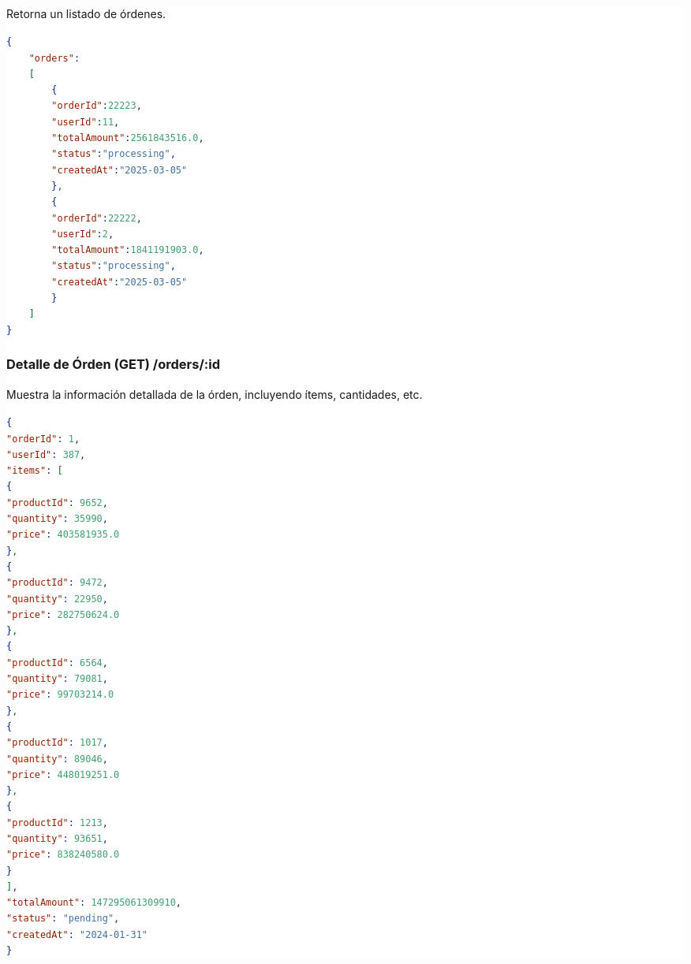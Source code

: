 Retorna un listado de órdenes. 

```json
{
    "orders":
    [
        {
        "orderId":22223,
        "userId":11,
        "totalAmount":2561843516.0,
        "status":"processing",
        "createdAt":"2025-03-05"
        },
        {
        "orderId":22222,
        "userId":2,
        "totalAmount":1841191903.0,
        "status":"processing",
        "createdAt":"2025-03-05"
        }
    ]
}
```

### Detalle de Órden (GET) /orders/:id

Muestra la información detallada de la órden, incluyendo ítems, cantidades, etc.

```json
{
"orderId": 1,
"userId": 387,
"items": [
{
"productId": 9652,
"quantity": 35990,
"price": 403581935.0
},
{
"productId": 9472,
"quantity": 22950,
"price": 282750624.0
},
{
"productId": 6564,
"quantity": 79081,
"price": 99703214.0
},
{
"productId": 1017,
"quantity": 89046,
"price": 448019251.0
},
{
"productId": 1213,
"quantity": 93651,
"price": 838240580.0
}
],
"totalAmount": 147295061309910,
"status": "pending",
"createdAt": "2024-01-31"
}
```
